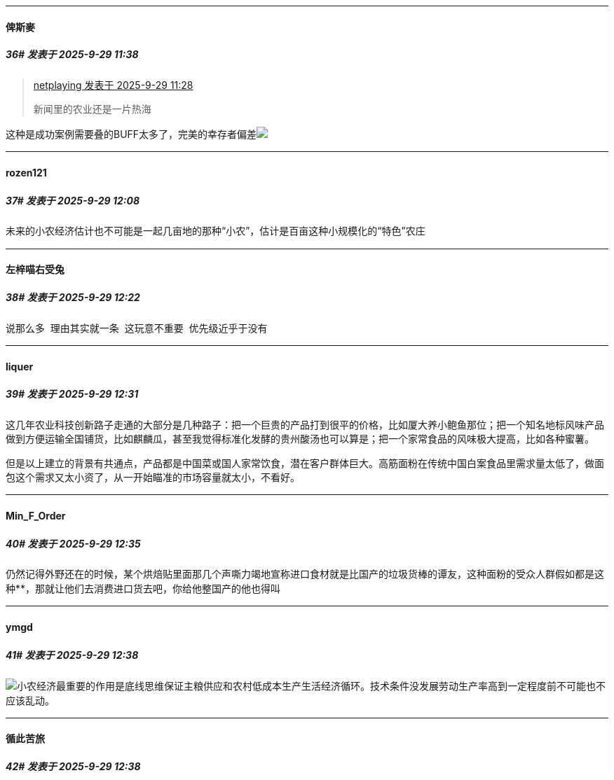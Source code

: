 *****

####  俾斯麥  
##### 36#       发表于 2025-9-29 11:38

<blockquote><a href="httphttps://stage1st.com/2b/forum.php?mod=redirect&amp;goto=findpost&amp;pid=68504837&amp;ptid=2263231" target="_blank">netplaying 发表于 2025-9-29 11:28</a>

新闻里的农业还是一片热海</blockquote>
这种是成功案例需要叠的BUFF太多了，完美的幸存者偏差<img src="https://static.stage1st.com/image/smiley/face2017/068.png" referrerpolicy="no-referrer">

*****

####  rozen121  
##### 37#       发表于 2025-9-29 12:08

未来的小农经济估计也不可能是一起几亩地的那种“小农”，估计是百亩这种小规模化的“特色”农庄

*****

####  左梓喵右受兔  
##### 38#       发表于 2025-9-29 12:22

说那么多  理由其实就一条  这玩意不重要  优先级近乎于没有

*****

####  liquer  
##### 39#       发表于 2025-9-29 12:31

这几年农业科技创新路子走通的大部分是几种路子：把一个巨贵的产品打到很平的价格，比如厦大养小鲍鱼那位；把一个知名地标风味产品做到方便运输全国铺货，比如麒麟瓜，甚至我觉得标准化发酵的贵州酸汤也可以算是；把一个家常食品的风味极大提高，比如各种蜜薯。

但是以上建立的背景有共通点，产品都是中国菜或国人家常饮食，潜在客户群体巨大。高筋面粉在传统中国白案食品里需求量太低了，做面包这个需求又太小资了，从一开始瞄准的市场容量就太小，不看好。

*****

####  Min_F_Order  
##### 40#       发表于 2025-9-29 12:35

仍然记得外野还在的时候，某个烘焙贴里面那几个声嘶力竭地宣称进口食材就是比国产的垃圾货棒的谭友，这种面粉的受众人群假如都是这种**，那就让他们去消费进口货去吧，你给他整国产的他也得叫


*****

####  ymgd  
##### 41#       发表于 2025-9-29 12:38

<img src="https://static.stage1st.com/image/smiley/face2017/001.png" referrerpolicy="no-referrer">小农经济最重要的作用是底线思维保证主粮供应和农村低成本生产生活经济循环。技术条件没发展劳动生产率高到一定程度前不可能也不应该乱动。

*****

####  循此苦旅  
##### 42#       发表于 2025-9-29 12:38
